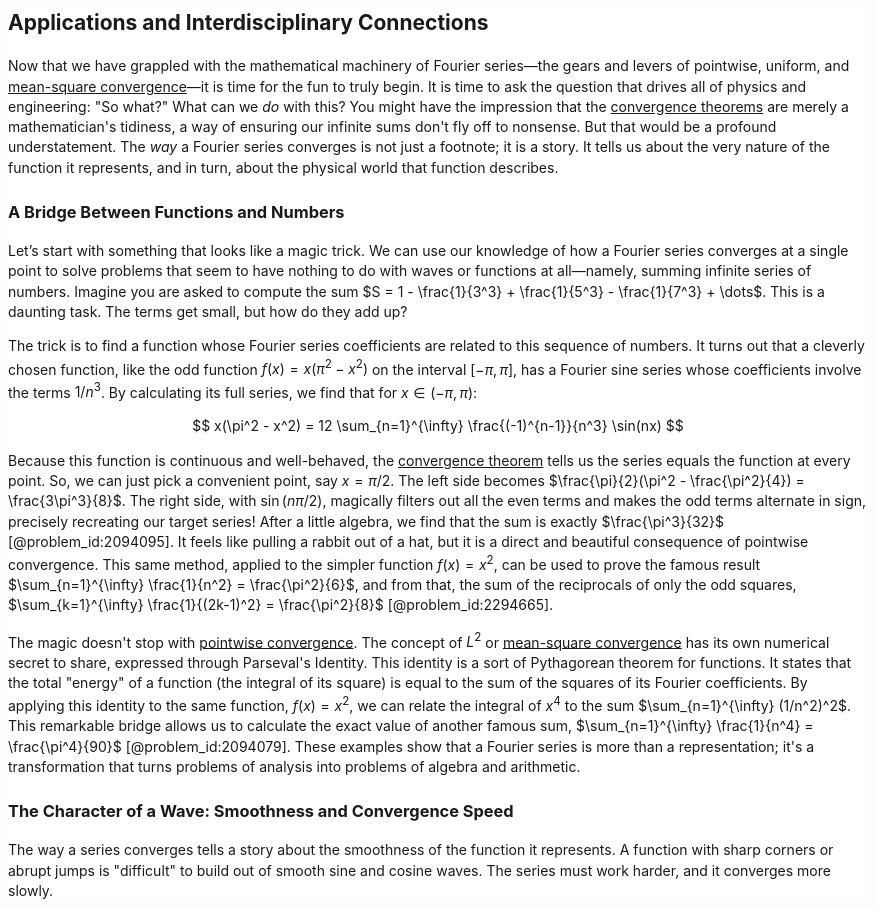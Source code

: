 ## Applications and Interdisciplinary Connections

Now that we have grappled with the mathematical machinery of Fourier series—the gears and levers of pointwise, uniform, and [mean-square convergence](@article_id:137051)—it is time for the fun to truly begin. It is time to ask the question that drives all of physics and engineering: "So what?" What can we *do* with this? You might have the impression that the [convergence theorems](@article_id:140398) are merely a mathematician's tidiness, a way of ensuring our infinite sums don't fly off to nonsense. But that would be a profound understatement. The *way* a Fourier series converges is not just a footnote; it is a story. It tells us about the very nature of the function it represents, and in turn, about the physical world that function describes.

### A Bridge Between Functions and Numbers

Let’s start with something that looks like a magic trick. We can use our knowledge of how a Fourier series converges at a single point to solve problems that seem to have nothing to do with waves or functions at all—namely, summing infinite series of numbers. Imagine you are asked to compute the sum $S = 1 - \frac{1}{3^3} + \frac{1}{5^3} - \frac{1}{7^3} + \dots$. This is a daunting task. The terms get small, but how do they add up?

The trick is to find a function whose Fourier series coefficients are related to this sequence of numbers. It turns out that a cleverly chosen function, like the odd function $f(x) = x(\pi^2 - x^2)$ on the interval $[-\pi, \pi]$, has a Fourier sine series whose coefficients involve the terms $1/n^3$. By calculating its full series, we find that for $x \in (-\pi, \pi)$:

$$
x(\pi^2 - x^2) = 12 \sum_{n=1}^{\infty} \frac{(-1)^{n-1}}{n^3} \sin(nx)
$$

Because this function is continuous and well-behaved, the [convergence theorem](@article_id:634629) tells us the series equals the function at every point. So, we can just pick a convenient point, say $x = \pi/2$. The left side becomes $\frac{\pi}{2}(\pi^2 - \frac{\pi^2}{4}) = \frac{3\pi^3}{8}$. The right side, with $\sin(n\pi/2)$, magically filters out all the even terms and makes the odd terms alternate in sign, precisely recreating our target series! After a little algebra, we find that the sum is exactly $\frac{\pi^3}{32}$ [@problem_id:2094095]. It feels like pulling a rabbit out of a hat, but it is a direct and beautiful consequence of pointwise convergence. This same method, applied to the simpler function $f(x) = x^2$, can be used to prove the famous result $\sum_{n=1}^{\infty} \frac{1}{n^2} = \frac{\pi^2}{6}$, and from that, the sum of the reciprocals of only the odd squares, $\sum_{k=1}^{\infty} \frac{1}{(2k-1)^2} = \frac{\pi^2}{8}$ [@problem_id:2294665].

The magic doesn't stop with [pointwise convergence](@article_id:145420). The concept of $L^2$ or [mean-square convergence](@article_id:137051) has its own numerical secret to share, expressed through Parseval's Identity. This identity is a sort of Pythagorean theorem for functions. It states that the total "energy" of a function (the integral of its square) is equal to the sum of the squares of its Fourier coefficients. By applying this identity to the same function, $f(x) = x^2$, we can relate the integral of $x^4$ to the sum $\sum_{n=1}^{\infty} (1/n^2)^2$. This remarkable bridge allows us to calculate the exact value of another famous sum, $\sum_{n=1}^{\infty} \frac{1}{n^4} = \frac{\pi^4}{90}$ [@problem_id:2094079]. These examples show that a Fourier series is more than a representation; it's a transformation that turns problems of analysis into problems of algebra and arithmetic.

### The Character of a Wave: Smoothness and Convergence Speed

The way a series converges tells a story about the smoothness of the function it represents. A function with sharp corners or abrupt jumps is "difficult" to build out of smooth sine and cosine waves. The series must work harder, and it converges more slowly.

